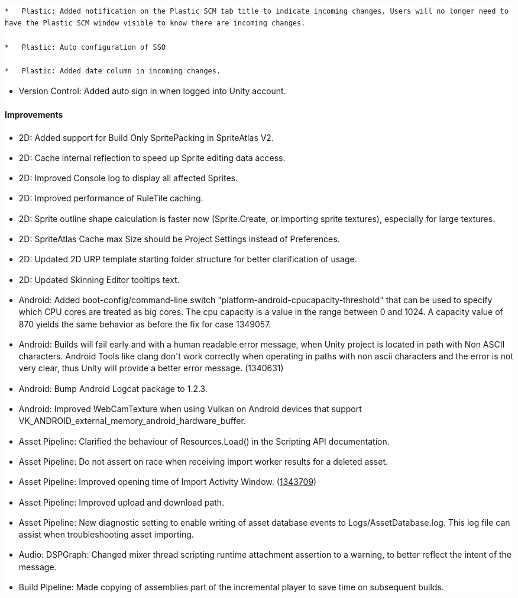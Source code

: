     *   Plastic: Added notification on the Plastic SCM tab title to indicate incoming changes. Users will no longer need to have the Plastic SCM window visible to know there are incoming changes.  
        
    *   Plastic: Auto configuration of SSO  
        
    *   Plastic: Added date column in incoming changes.
*   Version Control: Added auto sign in when logged into Unity account.
    

#### Improvements

*   2D: Added support for Build Only SpritePacking in SpriteAtlas V2.
    
*   2D: Cache internal reflection to speed up Sprite editing data access.
    
*   2D: Improved Console log to display all affected Sprites.
    
*   2D: Improved performance of RuleTile caching.
    
*   2D: Sprite outline shape calculation is faster now (Sprite.Create, or importing sprite textures), especially for large textures.
    
*   2D: SpriteAtlas Cache max Size should be Project Settings instead of Preferences.
    
*   2D: Updated 2D URP template starting folder structure for better clarification of usage.
    
*   2D: Updated Skinning Editor tooltips text.
    
*   Android: Added boot-config/command-line switch "platform-android-cpucapacity-threshold" that can be used to specify which CPU cores are treated as big cores. The cpu capacity is a value in the range between 0 and 1024. A capacity value of 870 yields the same behavior as before the fix for case 1349057.
    
*   Android: Builds will fail early and with a human readable error message, when Unity project is located in path with Non ASCII characters. Android Tools like clang don't work correctly when operating in paths with non ascii characters and the error is not very clear, thus Unity will provide a better error message. (1340631)
    
*   Android: Bump Android Logcat package to 1.2.3.
    
*   Android: Improved WebCamTexture when using Vulkan on Android devices that support VK\_ANDROID\_external\_memory\_android\_hardware\_buffer.
    
*   Asset Pipeline: Clarified the behaviour of Resources.Load() in the Scripting API documentation.
    
*   Asset Pipeline: Do not assert on race when receiving import worker results for a deleted asset.
    
*   Asset Pipeline: Improved opening time of Import Activity Window. ([1343709](https://issuetracker.unity3d.com/issues/import-activity-window-takes-long-time-to-open))
    
*   Asset Pipeline: Improved upload and download path.
    
*   Asset Pipeline: New diagnostic setting to enable writing of asset database events to Logs/AssetDatabase.log. This log file can assist when troubleshooting asset importing.
    
*   Audio: DSPGraph: Changed mixer thread scripting runtime attachment assertion to a warning, to better reflect the intent of the message.
    
*   Build Pipeline: Made copying of assemblies part of the incremental player to save time on subsequent builds.
    